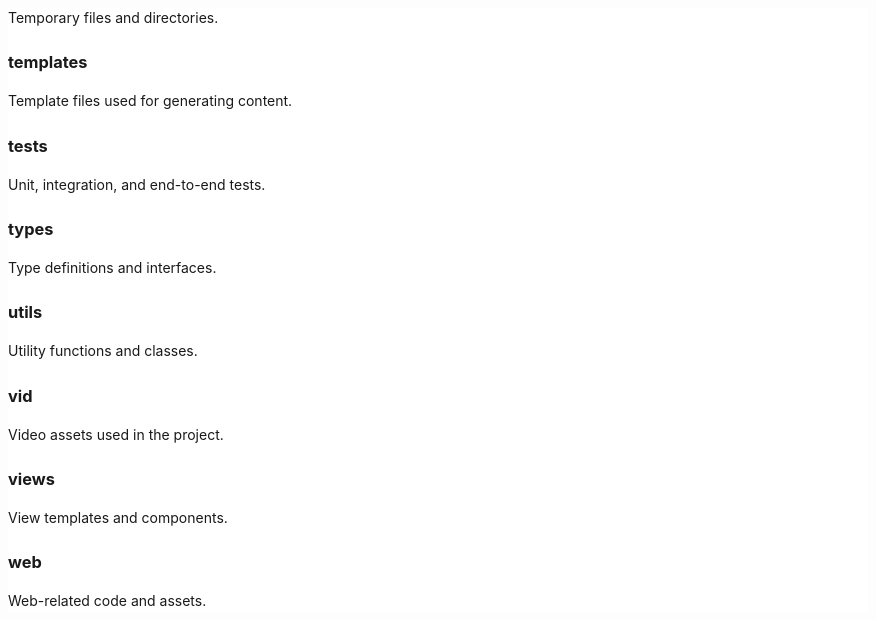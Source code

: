 Temporary files and directories.

### templates

Template files used for generating content.

### tests

Unit, integration, and end-to-end tests.

### types

Type definitions and interfaces.

### utils

Utility functions and classes.

### vid

Video assets used in the project.

### views

View templates and components.

### web

Web-related code and assets.
